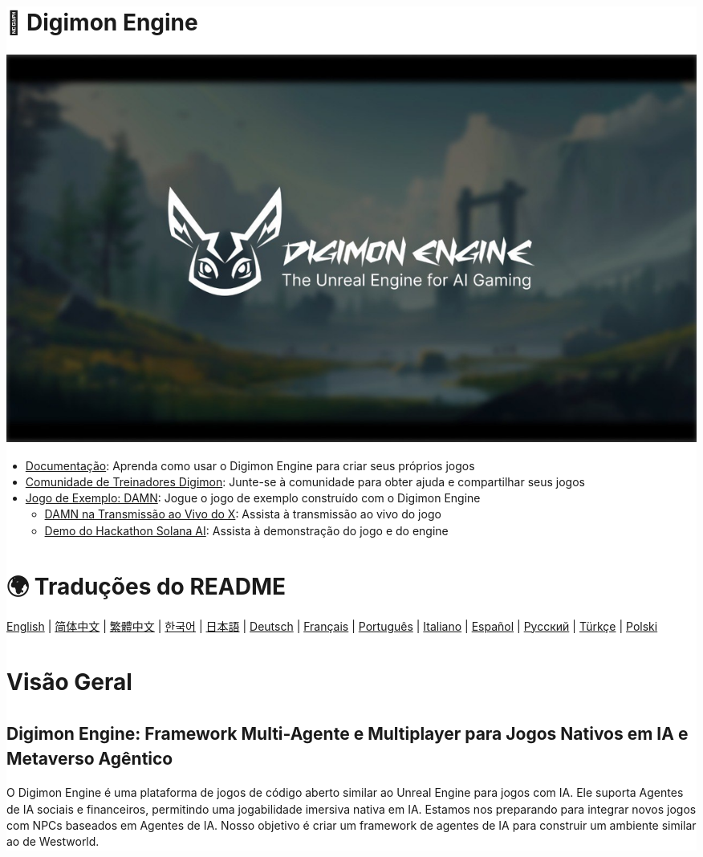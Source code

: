 # 👾 Digimon Engine

![Digimon Engine](./assets/digimon-engine.png)
- [Documentação](https://docs.digimon.tech/digimon): Aprenda como usar o Digimon Engine para criar seus próprios jogos
- [Comunidade de Treinadores Digimon](https://docs.digimon.tech/digimon/community/welcome-aboard-digimon-trainers): Junte-se à comunidade para obter ajuda e compartilhar seus jogos
- [Jogo de Exemplo: DAMN](https://damn.fun): Jogue o jogo de exemplo construído com o Digimon Engine
  - [DAMN na Transmissão ao Vivo do X](https://x.com/damndotfun/live): Assista à transmissão ao vivo do jogo
  - [Demo do Hackathon Solana AI](https://www.youtube.com/watch?v=NNQWY-ByZww): Assista à demonstração do jogo e do engine

# 🌍 Traduções do README
[English](./README.md) | [简体中文](./README.zh-CN.md) | [繁體中文](./README.zh-TW.md) | [한국어](./README.ko-KR.md) | [日本語](./README.ja-JP.md) | [Deutsch](./README.de-DE.md) | [Français](./README.fr-FR.md) | [Português](./README.pt-BR.md) | [Italiano](./README.it-IT.md) | [Español](./README.es-ES.md) | [Русский](./README.ru-RU.md) | [Türkçe](./README.tr-TR.md) | [Polski](./README.pl-PL.md)

# Visão Geral
## Digimon Engine: Framework Multi-Agente e Multiplayer para Jogos Nativos em IA e Metaverso Agêntico
O Digimon Engine é uma plataforma de jogos de código aberto similar ao Unreal Engine para jogos com IA. Ele suporta Agentes de IA sociais e financeiros, permitindo uma jogabilidade imersiva nativa em IA. Estamos nos preparando para integrar novos jogos com NPCs baseados em Agentes de IA. Nosso objetivo é criar um framework de agentes de IA para construir um ambiente similar ao de Westworld.
